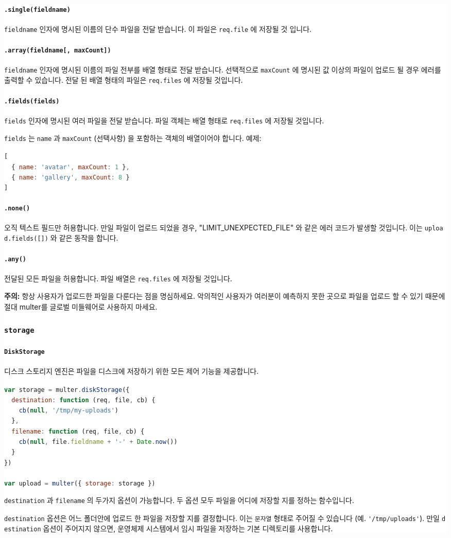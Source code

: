 #### `.single(fieldname)`

`fieldname` 인자에 명시된 이름의 단수 파일을 전달 받습니다. 이 파일은 `req.file` 에 저장될 것 입니다.

#### `.array(fieldname[, maxCount])`

`fieldname` 인자에 명시된 이름의 파일 전부를 배열 형태로 전달 받습니다. 선택적으로 `maxCount` 에 명시된 값 이상의 파일이 업로드 될 경우 에러를 출력할 수 있습니다. 전달 된 배열 형태의 파일은 `req.files` 에 저장될 것입니다.

#### `.fields(fields)`

`fields` 인자에 명시된 여러 파일을 전달 받습니다. 파일 객체는 배열 형태로 `req.files` 에 저장될 것입니다.

`fields` 는 `name` 과 `maxCount` (선택사항) 을 포함하는 객체의 배열이어야 합니다.
예제:

```javascript
[
  { name: 'avatar', maxCount: 1 },
  { name: 'gallery', maxCount: 8 }
]
```

#### `.none()`

오직 텍스트 필드만 허용합니다. 만일 파일이 업로드 되었을 경우, "LIMIT\_UNEXPECTED\_FILE" 와 같은 에러 코드가 발생할 것입니다. 이는 `upload.fields([])` 와 같은 동작을 합니다.

#### `.any()`

전달된 모든 파일을 허용합니다. 파일 배열은 `req.files` 에 저장될 것입니다.

**주의:** 항상 사용자가 업로드한 파일을 다룬다는 점을 명심하세요. 악의적인 사용자가 여러분이 예측하지 못한 곳으로 파일을 업로드 할 수 있기 때문에 절대 multer를 글로벌 미들웨어로 사용하지 마세요.

### `storage`

#### `DiskStorage`

디스크 스토리지 엔진은 파일을 디스크에 저장하기 위한 모든 제어 기능을 제공합니다.

```javascript
var storage = multer.diskStorage({
  destination: function (req, file, cb) {
    cb(null, '/tmp/my-uploads')
  },
  filename: function (req, file, cb) {
    cb(null, file.fieldname + '-' + Date.now())
  }
})

var upload = multer({ storage: storage })
```

`destination` 과 `filename` 의 두가지 옵션이 가능합니다. 두 옵션 모두 파일을 어디에 저장할 지를 정하는 함수입니다.

`destination` 옵션은 어느 폴더안에 업로드 한 파일을 저장할 지를 결정합니다. 이는 `문자열` 형태로 주어질 수 있습니다 (예. `'/tmp/uploads'`). 만일 `destination` 옵션이 주어지지 않으면, 운영체제 시스템에서 임시 파일을 저장하는 기본 디렉토리를 사용합니다.
